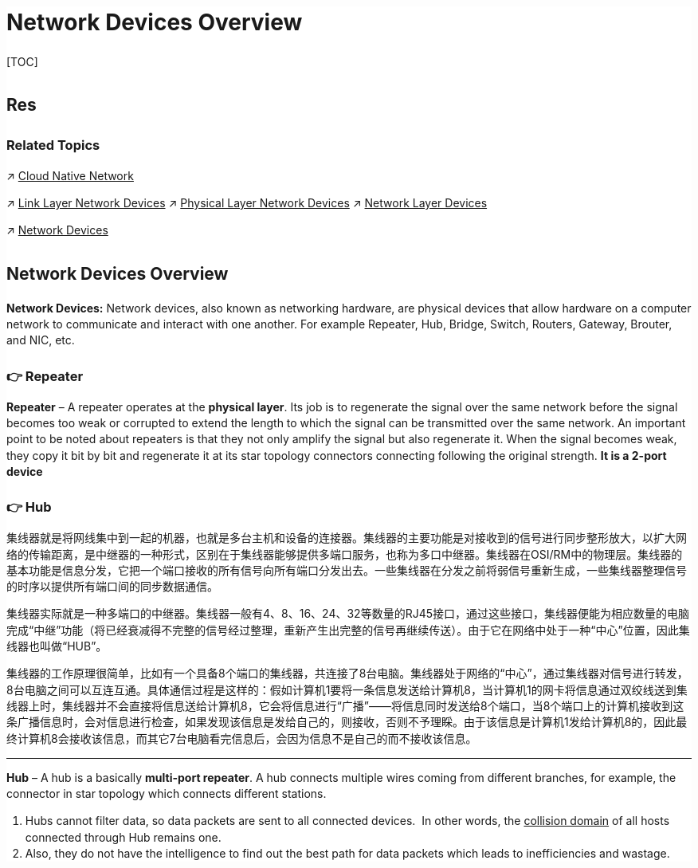# Network Devices Overview

[TOC]



## Res
### Related Topics
↗ [Cloud Native Network](../../../Software%20Engineering/☁️%20Cloud%20Computing%20&%20Cloud%20Native/Cloud%20Operating%20System%20&%20Platform%20(System%20Level%20Engineering)/Cloud%20Runtime/Cloud%20Native%20Network/Cloud%20Native%20Network.md)

↗ [Link Layer Network Devices](0x06%20Data%20Link%20Layer/📌%20Link%20Layer%20(Switched%20Network)%20Basics/Link%20Layer%20Network%20Devices/Link%20Layer%20Network%20Devices.md)
↗ [Physical Layer Network Devices](0x07%20Physical%20Layer/Physical%20Layer%20Network%20Devices/Physical%20Layer%20Network%20Devices.md)
↗ [Network Layer Devices](0x05%20Network%20Layer/Network%20Layer%20Devices/Network%20Layer%20Devices.md)

↗ [Network Devices](../../Auxiliary%20Hardware%20&%20Peripherals/Network%20Devices/Network%20Devices.md)



## Network Devices Overview
**Network Devices:** Network devices, also known as networking hardware, are physical devices that allow hardware on a computer network to communicate and interact with one another. For example Repeater, Hub, Bridge, Switch, Routers, Gateway, Brouter, and NIC, etc.


### 👉 Repeater
**Repeater** – A repeater operates at the **physical layer**. Its job is to regenerate the signal over the same network before the signal becomes too weak or corrupted to extend the length to which the signal can be transmitted over the same network. An important point to be noted about repeaters is that they not only amplify the signal but also regenerate it. When the signal becomes weak, they copy it bit by bit and regenerate it at its star topology connectors connecting following the original strength. **It is a 2-port device** 


### 👉 Hub
集线器就是将网线集中到一起的机器，也就是多台主机和设备的连接器。集线器的主要功能是对接收到的信号进行同步整形放大，以扩大网络的传输距离，是中继器的一种形式，区别在于集线器能够提供多端口服务，也称为多口中继器。集线器在OSI/RM中的物理层。集线器的基本功能是信息分发，它把一个端口接收的所有信号向所有端口分发出去。一些集线器在分发之前将弱信号重新生成，一些集线器整理信号的时序以提供所有端口间的同步数据通信。

集线器实际就是一种多端口的中继器。集线器一般有4、8、16、24、32等数量的RJ45接口，通过这些接口，集线器便能为相应数量的电脑完成“中继”功能（将已经衰减得不完整的信号经过整理，重新产生出完整的信号再继续传送）。由于它在网络中处于一种“中心”位置，因此集线器也叫做“HUB”。

集线器的工作原理很简单，比如有一个具备8个端口的集线器，共连接了8台电脑。集线器处于网络的“中心”，通过集线器对信号进行转发，8台电脑之间可以互连互通。具体通信过程是这样的：假如计算机1要将一条信息发送给计算机8，当计算机1的网卡将信息通过双绞线送到集线器上时，集线器并不会直接将信息送给计算机8，它会将信息进行“广播”——将信息同时发送给8个端口，当8个端口上的计算机接收到这条广播信息时，会对信息进行检查，如果发现该信息是发给自己的，则接收，否则不予理睬。由于该信息是计算机1发给计算机8的，因此最终计算机8会接收该信息，而其它7台电脑看完信息后，会因为信息不是自己的而不接收该信息。

---
**Hub** – A hub is a basically **multi-port repeater**. A hub connects multiple wires coming from different branches, for example, the connector in star topology which connects different stations. 
1. Hubs cannot filter data, so data packets are sent to all connected devices.  In other words, the [collision domain](https://en.wikipedia.org/wiki/Collision_domain) of all hosts connected through Hub remains one.  
2. Also, they do not have the intelligence to find out the best path for data packets which leads to inefficiencies and wastage.


[集线器和交换机的区别 | 锐捷]: https://www.ruijie.com.cn/jszl/89659/
[集线器、交换机、路由器、网桥、网关之间的区别和联系 - 行云流水的文章 - 知乎]: https://zhuanlan.zhihu.com/p/408653152
[集线器、交换机、路由器、网桥、网关之间的区别和联系 - 行云流水的文章 - 知乎]: https://zhuanlan.zhihu.com/p/408653152
[Network Devices (Hub, Repeater, Bridge, Switch, Router, Gateways and Brouter) | GeeksforGeeks]: https://www.geeksforgeeks.org/network-devices-hub-repeater-bridge-switch-router-gateways/
[👍 集线器、交换机、路由器、网桥、网关之间的区别和联系 - 行云流水的文章 - 知乎]: https://zhuanlan.zhihu.com/p/408653152
[👍 集线器和交换机的区别 | 锐捷]: https://www.ruijie.com.cn/jszl/89659/